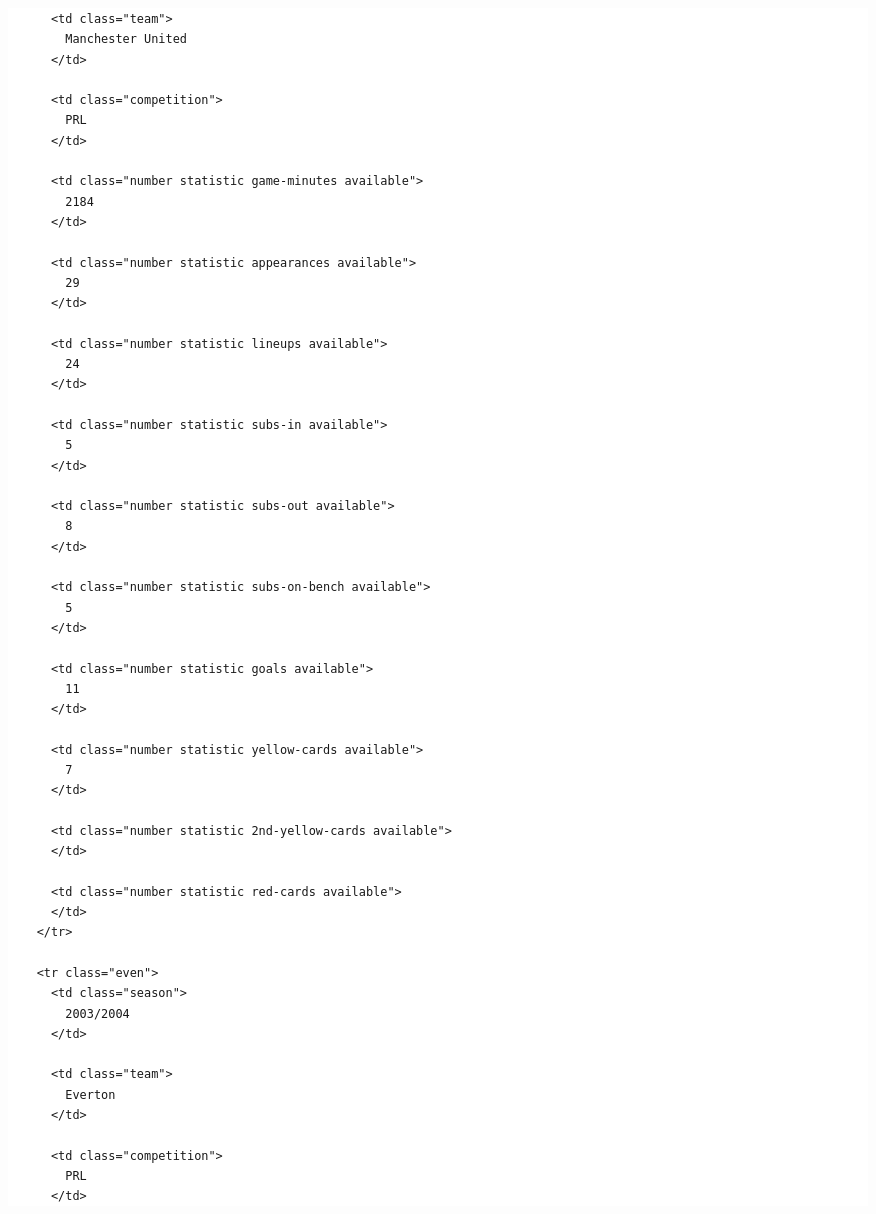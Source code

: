           <td class="team">
            Manchester United
          </td>
          
          <td class="competition">
            PRL
          </td>
          
          <td class="number statistic game-minutes available">
            2184
          </td>
          
          <td class="number statistic appearances available">
            29
          </td>
          
          <td class="number statistic lineups available">
            24
          </td>
          
          <td class="number statistic subs-in available">
            5
          </td>
          
          <td class="number statistic subs-out available">
            8
          </td>
          
          <td class="number statistic subs-on-bench available">
            5
          </td>
          
          <td class="number statistic goals available">
            11
          </td>
          
          <td class="number statistic yellow-cards available">
            7
          </td>
          
          <td class="number statistic 2nd-yellow-cards available">
          </td>
          
          <td class="number statistic red-cards available">
          </td>
        </tr>
        
        <tr class="even">
          <td class="season">
            2003/2004
          </td>
          
          <td class="team">
            Everton
          </td>
          
          <td class="competition">
            PRL
          </td>
          